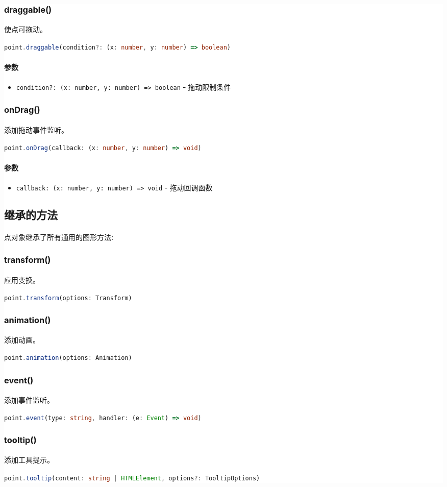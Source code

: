 ### draggable()

使点可拖动。

```typescript
point.draggable(condition?: (x: number, y: number) => boolean)
```

#### 参数
- `condition?: (x: number, y: number) => boolean` - 拖动限制条件

### onDrag()

添加拖动事件监听。

```typescript
point.onDrag(callback: (x: number, y: number) => void)
```

#### 参数
- `callback: (x: number, y: number) => void` - 拖动回调函数

## 继承的方法

点对象继承了所有通用的图形方法:

### transform()

应用变换。

```typescript
point.transform(options: Transform)
```

### animation()

添加动画。

```typescript
point.animation(options: Animation)
```

### event()

添加事件监听。

```typescript
point.event(type: string, handler: (e: Event) => void)
```

### tooltip()

添加工具提示。

```typescript
point.tooltip(content: string | HTMLElement, options?: TooltipOptions)
```
